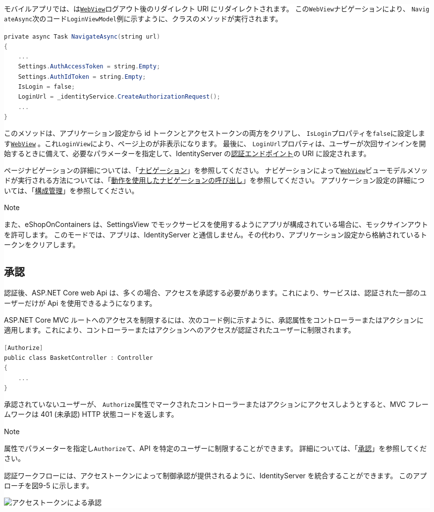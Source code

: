 モバイルアプリでは、は[`WebView`](xref:Xamarin.Forms.WebView)ログアウト後のリダイレクト URI にリダイレクトされます。 この`WebView`ナビゲーションにより、 `NavigateAsync`次のコード`LoginViewModel`例に示すように、クラスのメソッドが実行されます。

```csharp
private async Task NavigateAsync(string url)  
{  
    ...  
    Settings.AuthAccessToken = string.Empty;  
    Settings.AuthIdToken = string.Empty;  
    IsLogin = false;  
    LoginUrl = _identityService.CreateAuthorizationRequest();  
    ...  
}
```

このメソッドは、アプリケーション設定から id トークンとアクセストークンの両方をクリアし、 `IsLogin`プロパティを`false`に設定します[`WebView`](xref:Xamarin.Forms.WebView) 。これ`LoginView`により、ページ上のが非表示になります。 最後に、 `LoginUrl`プロパティは、ユーザーが次回サインインを開始するときに備えて、必要なパラメーターを指定して、IdentityServer の[認証エンドポイント](https://identityserver4.readthedocs.io/en/latest/endpoints/authorize.html)の URI に設定されます。

ページナビゲーションの詳細については、「[ナビゲーション](~/xamarin-forms/enterprise-application-patterns/navigation.md)」を参照してください。 ナビゲーションによって[`WebView`](xref:Xamarin.Forms.WebView)ビューモデルメソッドが実行される方法については、「[動作を使用したナビゲーションの呼び出し](~/xamarin-forms/enterprise-application-patterns/navigation.md#invoking_navigation_using_behaviors)」を参照してください。 アプリケーション設定の詳細については、「[構成管理](~/xamarin-forms/enterprise-application-patterns/configuration-management.md)」を参照してください。

> [!NOTE]
> また、eShopOnContainers は、SettingsView でモックサービスを使用するようにアプリが構成されている場合に、モックサインアウトを許可します。 このモードでは、アプリは、IdentityServer と通信しません。その代わり、アプリケーション設定から格納されているトークンをクリアします。

<a name="authorization" />

## <a name="authorization"></a>承認

認証後、ASP.NET Core web Api は、多くの場合、アクセスを承認する必要があります。これにより、サービスは、認証された一部のユーザーだけが Api を使用できるようになります。

ASP.NET Core MVC ルートへのアクセスを制限するには、次のコード例に示すように、承認属性をコントローラーまたはアクションに適用します。これにより、コントローラーまたはアクションへのアクセスが認証されたユーザーに制限されます。

```csharp
[Authorize]  
public class BasketController : Controller  
{  
    ...  
}
```

承認されていないユーザーが、 `Authorize`属性でマークされたコントローラーまたはアクションにアクセスしようとすると、MVC フレームワークは 401 (未承認) HTTP 状態コードを返します。

> [!NOTE]
> 属性でパラメーターを指定し`Authorize`て、API を特定のユーザーに制限することができます。 詳細については、「[承認](/aspnet/core/security/authorization/introduction/)」を参照してください。

認証ワークフローには、アクセストークンによって制御承認が提供されるように、IdentityServer を統合することができます。 このアプローチを図9-5 に示します。

![](authentication-and-authorization-images/authorization.png "アクセストークンによる承認")
